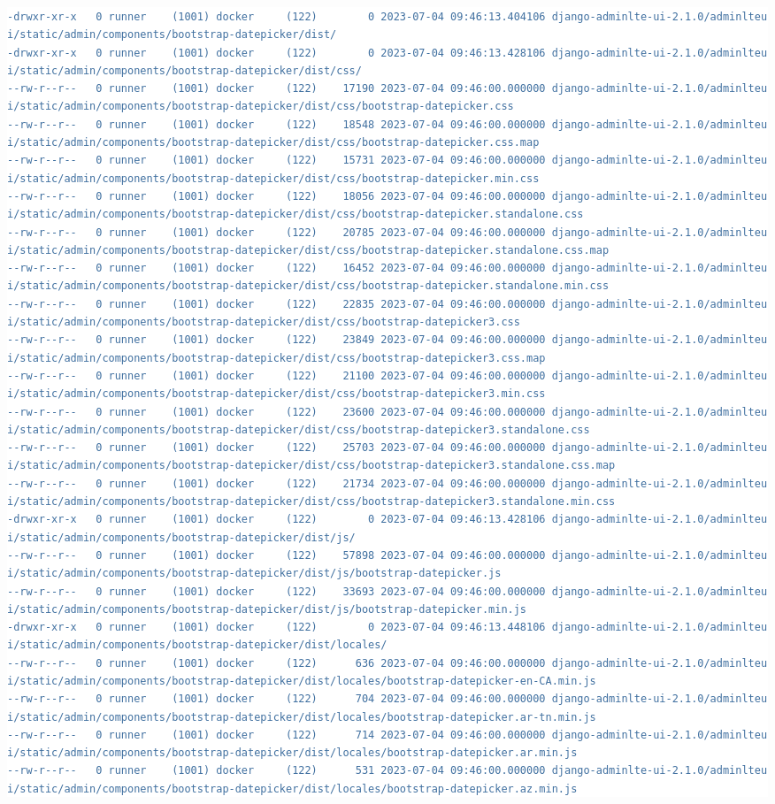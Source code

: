 ```diff
-drwxr-xr-x   0 runner    (1001) docker     (122)        0 2023-07-04 09:46:13.404106 django-adminlte-ui-2.1.0/adminlteui/static/admin/components/bootstrap-datepicker/dist/
-drwxr-xr-x   0 runner    (1001) docker     (122)        0 2023-07-04 09:46:13.428106 django-adminlte-ui-2.1.0/adminlteui/static/admin/components/bootstrap-datepicker/dist/css/
--rw-r--r--   0 runner    (1001) docker     (122)    17190 2023-07-04 09:46:00.000000 django-adminlte-ui-2.1.0/adminlteui/static/admin/components/bootstrap-datepicker/dist/css/bootstrap-datepicker.css
--rw-r--r--   0 runner    (1001) docker     (122)    18548 2023-07-04 09:46:00.000000 django-adminlte-ui-2.1.0/adminlteui/static/admin/components/bootstrap-datepicker/dist/css/bootstrap-datepicker.css.map
--rw-r--r--   0 runner    (1001) docker     (122)    15731 2023-07-04 09:46:00.000000 django-adminlte-ui-2.1.0/adminlteui/static/admin/components/bootstrap-datepicker/dist/css/bootstrap-datepicker.min.css
--rw-r--r--   0 runner    (1001) docker     (122)    18056 2023-07-04 09:46:00.000000 django-adminlte-ui-2.1.0/adminlteui/static/admin/components/bootstrap-datepicker/dist/css/bootstrap-datepicker.standalone.css
--rw-r--r--   0 runner    (1001) docker     (122)    20785 2023-07-04 09:46:00.000000 django-adminlte-ui-2.1.0/adminlteui/static/admin/components/bootstrap-datepicker/dist/css/bootstrap-datepicker.standalone.css.map
--rw-r--r--   0 runner    (1001) docker     (122)    16452 2023-07-04 09:46:00.000000 django-adminlte-ui-2.1.0/adminlteui/static/admin/components/bootstrap-datepicker/dist/css/bootstrap-datepicker.standalone.min.css
--rw-r--r--   0 runner    (1001) docker     (122)    22835 2023-07-04 09:46:00.000000 django-adminlte-ui-2.1.0/adminlteui/static/admin/components/bootstrap-datepicker/dist/css/bootstrap-datepicker3.css
--rw-r--r--   0 runner    (1001) docker     (122)    23849 2023-07-04 09:46:00.000000 django-adminlte-ui-2.1.0/adminlteui/static/admin/components/bootstrap-datepicker/dist/css/bootstrap-datepicker3.css.map
--rw-r--r--   0 runner    (1001) docker     (122)    21100 2023-07-04 09:46:00.000000 django-adminlte-ui-2.1.0/adminlteui/static/admin/components/bootstrap-datepicker/dist/css/bootstrap-datepicker3.min.css
--rw-r--r--   0 runner    (1001) docker     (122)    23600 2023-07-04 09:46:00.000000 django-adminlte-ui-2.1.0/adminlteui/static/admin/components/bootstrap-datepicker/dist/css/bootstrap-datepicker3.standalone.css
--rw-r--r--   0 runner    (1001) docker     (122)    25703 2023-07-04 09:46:00.000000 django-adminlte-ui-2.1.0/adminlteui/static/admin/components/bootstrap-datepicker/dist/css/bootstrap-datepicker3.standalone.css.map
--rw-r--r--   0 runner    (1001) docker     (122)    21734 2023-07-04 09:46:00.000000 django-adminlte-ui-2.1.0/adminlteui/static/admin/components/bootstrap-datepicker/dist/css/bootstrap-datepicker3.standalone.min.css
-drwxr-xr-x   0 runner    (1001) docker     (122)        0 2023-07-04 09:46:13.428106 django-adminlte-ui-2.1.0/adminlteui/static/admin/components/bootstrap-datepicker/dist/js/
--rw-r--r--   0 runner    (1001) docker     (122)    57898 2023-07-04 09:46:00.000000 django-adminlte-ui-2.1.0/adminlteui/static/admin/components/bootstrap-datepicker/dist/js/bootstrap-datepicker.js
--rw-r--r--   0 runner    (1001) docker     (122)    33693 2023-07-04 09:46:00.000000 django-adminlte-ui-2.1.0/adminlteui/static/admin/components/bootstrap-datepicker/dist/js/bootstrap-datepicker.min.js
-drwxr-xr-x   0 runner    (1001) docker     (122)        0 2023-07-04 09:46:13.448106 django-adminlte-ui-2.1.0/adminlteui/static/admin/components/bootstrap-datepicker/dist/locales/
--rw-r--r--   0 runner    (1001) docker     (122)      636 2023-07-04 09:46:00.000000 django-adminlte-ui-2.1.0/adminlteui/static/admin/components/bootstrap-datepicker/dist/locales/bootstrap-datepicker-en-CA.min.js
--rw-r--r--   0 runner    (1001) docker     (122)      704 2023-07-04 09:46:00.000000 django-adminlte-ui-2.1.0/adminlteui/static/admin/components/bootstrap-datepicker/dist/locales/bootstrap-datepicker.ar-tn.min.js
--rw-r--r--   0 runner    (1001) docker     (122)      714 2023-07-04 09:46:00.000000 django-adminlte-ui-2.1.0/adminlteui/static/admin/components/bootstrap-datepicker/dist/locales/bootstrap-datepicker.ar.min.js
--rw-r--r--   0 runner    (1001) docker     (122)      531 2023-07-04 09:46:00.000000 django-adminlte-ui-2.1.0/adminlteui/static/admin/components/bootstrap-datepicker/dist/locales/bootstrap-datepicker.az.min.js
```